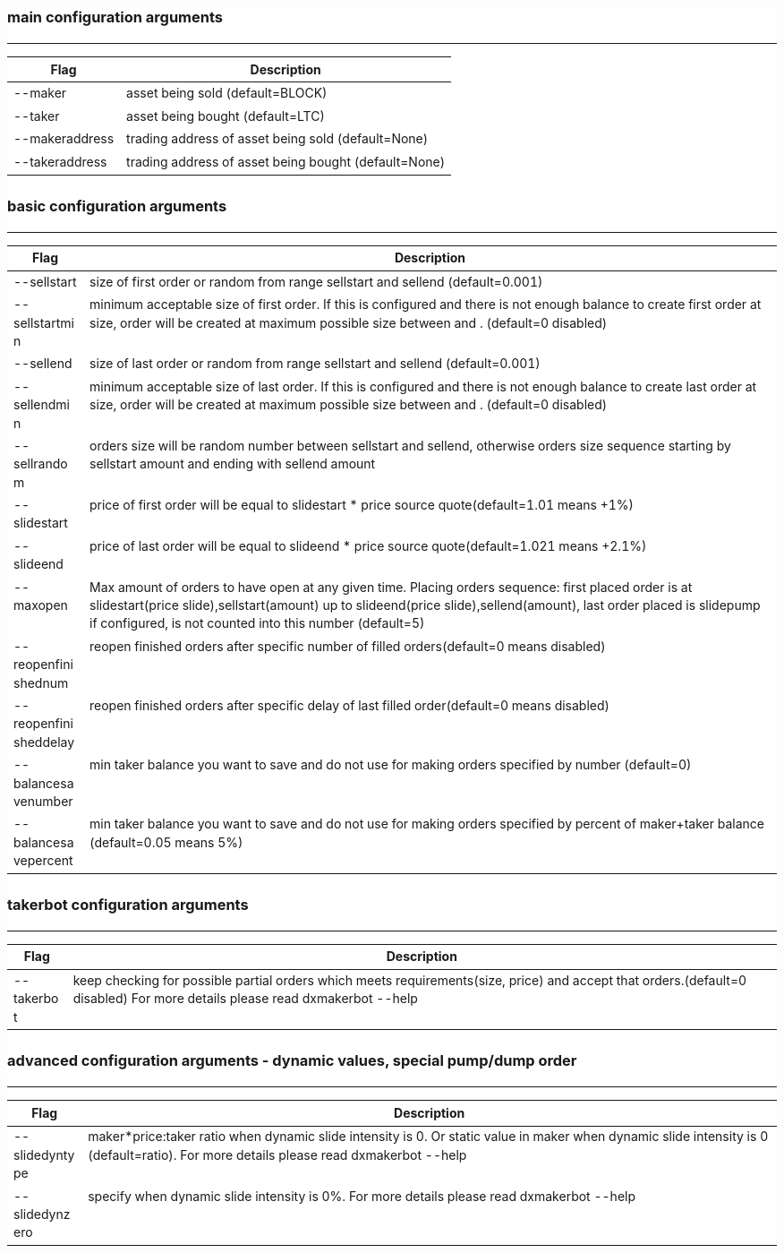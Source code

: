 ### main configuration arguments
-----------------------------
Flag            | Description
----------------|------------
--maker         | asset being sold (default=BLOCK)
--taker         | asset being bought (default=LTC)
--makeraddress  | trading address of asset being sold (default=None)
--takeraddress  | trading address of asset being bought (default=None)

### basic configuration arguments
-----------------------------------
Flag                  | Description
----------------------|------------
--sellstart           | size of first order or random from range sellstart and sellend (default=0.001)
--sellstartmin        | minimum acceptable size of first order. If this is configured and there is not enough balance to create first order at <sellstart> size, order will be created at maximum possible size between <sellstart> and <sellstartmin>. (default=0 disabled)
--sellend             | size of last order or random from range sellstart and sellend  (default=0.001)
--sellendmin          | minimum acceptable size of last order. If this is configured and there is not enough balance to create last order at <sellend> size, order will be created at maximum possible size between <sellend> and <sellendmin>. (default=0 disabled)
--sellrandom          | orders size will be random number between sellstart and sellend, otherwise orders size sequence starting by sellstart amount and ending with sellend amount
--slidestart          | price of first order will be equal to slidestart * price source quote(default=1.01 means +1%)
--slideend            | price of last order will be equal to slideend * price source quote(default=1.021 means +2.1%)
--maxopen             | Max amount of orders to have open at any given time. Placing orders sequence: first placed order is at slidestart(price slide),sellstart(amount) up to slideend(price slide),sellend(amount), last order placed is slidepump if configured, is not counted into this number (default=5)
--reopenfinishednum   | reopen finished orders after specific number of filled orders(default=0 means disabled)
--reopenfinisheddelay | reopen finished orders after specific delay of last filled order(default=0 means disabled)
--balancesavenumber   | min taker balance you want to save and do not use for making orders specified by number (default=0)
--balancesavepercent  | min taker balance you want to save and do not use for making orders specified by percent of maker+taker balance (default=0.05 means 5%)

### takerbot configuration arguments
----------------------------------
Flag                 | Description
---------------------|------------
--takerbot           | keep checking for possible partial orders which meets requirements(size, price) and accept that orders.(default=0 disabled) For more details please read dxmakerbot --help

### advanced configuration arguments - dynamic values, special pump/dump order
----------------------------------
Flag                 | Description
---------------------|------------
--slidedyntype       | maker*price:taker ratio when dynamic slide intensity is 0. Or static value in maker when dynamic slide intensity is 0 (default=ratio). For more details please read dxmakerbot --help
--slidedynzero       | specify when dynamic slide intensity is 0%. For more details please read dxmakerbot --help